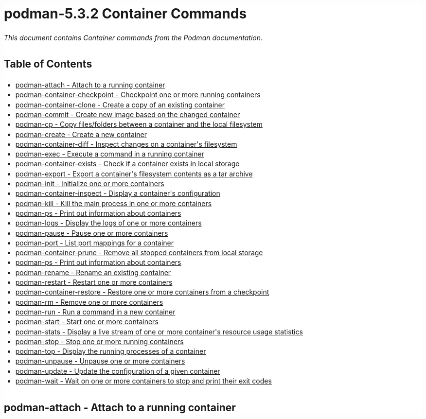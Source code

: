 # podman-5.3.2 Container Commands

*This document contains Container commands from the Podman documentation.*

## Table of Contents

- [podman-attach - Attach to a running container](#podman-container-attach)
- [podman-container-checkpoint - Checkpoint one or more running
containers](#podman-container-checkpoint)
- [podman-container-clone - Create a copy of an existing container](#podman-container-clone)
- [podman-commit - Create new image based on the changed container](#podman-container-commit)
- [podman-cp - Copy files/folders between a container and the local
filesystem](#podman-container-cp)
- [podman-create - Create a new container](#podman-container-create)
- [podman-container-diff - Inspect changes on a container's
filesystem](#podman-container-diff)
- [podman-exec - Execute a command in a running container](#podman-container-exec)
- [podman-container-exists - Check if a container exists in local
storage](#podman-container-exists)
- [podman-export - Export a container's filesystem contents as a tar
archive](#podman-container-export)
- [podman-init - Initialize one or more containers](#podman-container-init)
- [podman-container-inspect - Display a container's configuration](#podman-container-inspect)
- [podman-kill - Kill the main process in one or more containers](#podman-container-kill)
- [podman-ps - Print out information about containers](#podman-container-list)
- [podman-logs - Display the logs of one or more containers](#podman-container-logs)
- [podman-pause - Pause one or more containers](#podman-container-pause)
- [podman-port - List port mappings for a container](#podman-container-port)
- [podman-container-prune - Remove all stopped containers from local
storage](#podman-container-prune)
- [podman-ps - Print out information about containers](#podman-container-ps)
- [podman-rename - Rename an existing container](#podman-container-rename)
- [podman-restart - Restart one or more containers](#podman-container-restart)
- [podman-container-restore - Restore one or more containers from a
checkpoint](#podman-container-restore)
- [podman-rm - Remove one or more containers](#podman-container-rm)
- [podman-run - Run a command in a new container](#podman-container-run)
- [podman-start - Start one or more containers](#podman-container-start)
- [podman-stats - Display a live stream of one or more container's
resource usage statistics](#podman-container-stats)
- [podman-stop - Stop one or more running containers](#podman-container-stop)
- [podman-top - Display the running processes of a container](#podman-container-top)
- [podman-unpause - Unpause one or more containers](#podman-container-unpause)
- [podman-update - Update the configuration of a given container](#podman-container-update)
- [podman-wait - Wait on one or more containers to stop and print their
exit codes](#podman-container-wait)

<a id='podman-container-attach'></a>

## podman-attach - Attach to a running container
